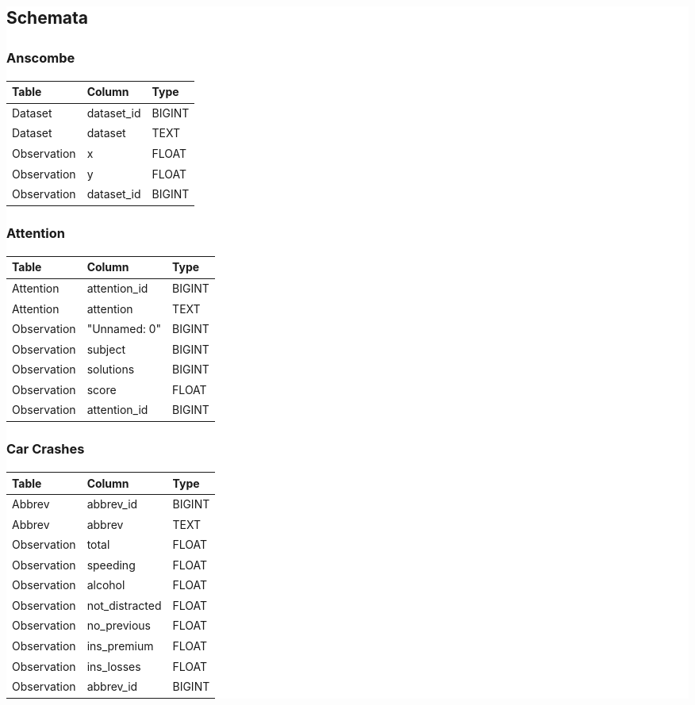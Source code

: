 
## Schemata
### Anscombe

| Table | Column | Type |
| :-- | :-- | :-- |
| Dataset | dataset_id | BIGINT |
| Dataset | dataset | TEXT |
| Observation | x | FLOAT |
| Observation | y | FLOAT |
| Observation | dataset_id | BIGINT |


### Attention

| Table | Column | Type |
| :-- | :-- | :-- |
| Attention | attention_id | BIGINT |
| Attention | attention | TEXT |
| Observation | "Unnamed: 0" | BIGINT |
| Observation | subject | BIGINT |
| Observation | solutions | BIGINT |
| Observation | score | FLOAT |
| Observation | attention_id | BIGINT |


### Car Crashes

| Table | Column | Type |
| :-- | :-- | :-- |
| Abbrev | abbrev_id | BIGINT |
| Abbrev | abbrev | TEXT |
| Observation | total | FLOAT |
| Observation | speeding | FLOAT |
| Observation | alcohol | FLOAT |
| Observation | not_distracted | FLOAT |
| Observation | no_previous | FLOAT |
| Observation | ins_premium | FLOAT |
| Observation | ins_losses | FLOAT |
| Observation | abbrev_id | BIGINT |
